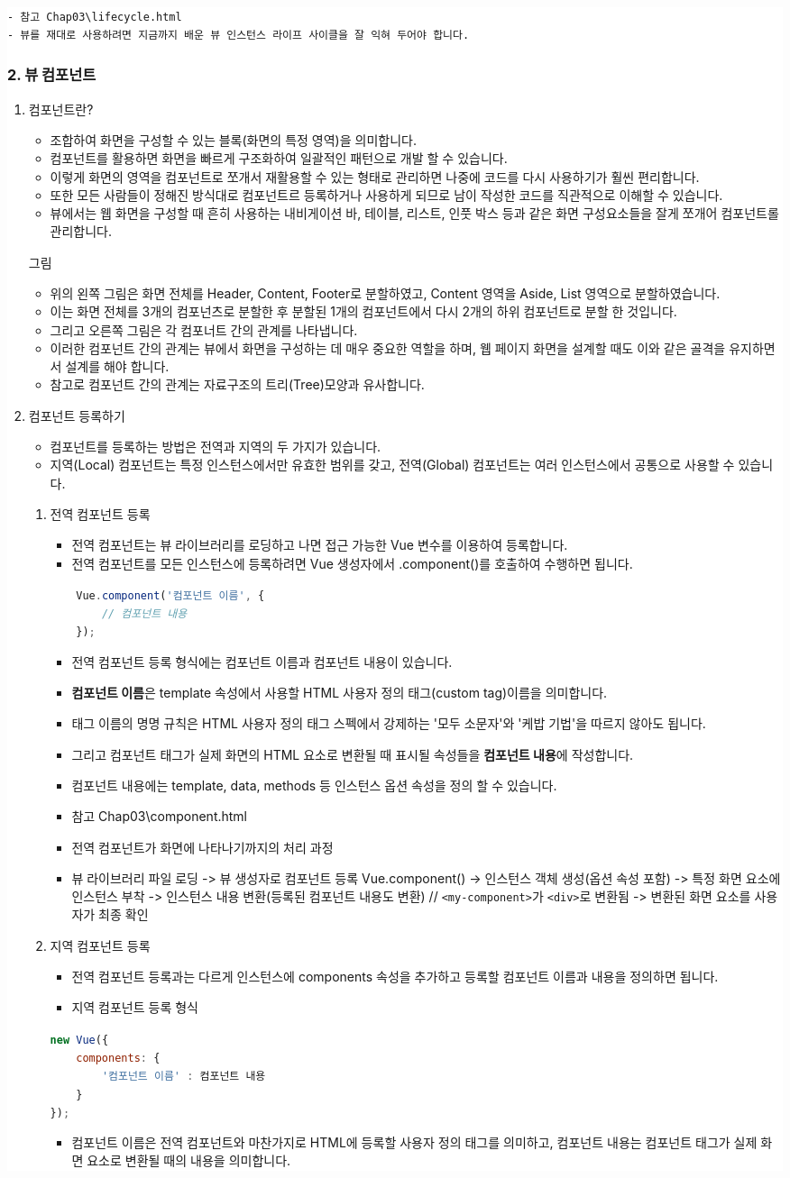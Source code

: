     - 참고 Chap03\lifecycle.html
    - 뷰를 재대로 사용하려면 지금까지 배운 뷰 인스턴스 라이프 사이클을 잘 익혀 두어야 합니다.
### 2. 뷰 컴포넌트
1. 컴포넌트란?
    - 조합하여 화면을 구성할 수 있는 블록(화면의 특정 영역)을 의미합니다.
    - 컴포넌트를 활용하면 화면을 빠르게 구조화하여 일괄적인 패턴으로 개발 할 수 있습니다.
    - 이렇게 화면의 영역을 컴포넌트로 쪼개서 재활용할 수 있는 형태로 관리하면 나중에 코드를 다시 사용하기가 훨씬 편리합니다.
    - 또한 모든 사람들이 정해진 방식대로 컴포넌트르 등록하거나 사용하게 되므로 남이 작성한 코드를 직관적으로 이해할 수 있습니다.
    - 뷰에서는 웹 화면을 구성할 때 흔히 사용하는 내비게이션 바, 테이블, 리스트, 인풋 박스 등과 같은 화면 구성요소들을 잘게 쪼개어 컴포넌트롤 관리합니다.

    그림

    - 위의 왼쪽 그림은 화면 전체를 Header, Content, Footer로 분할하였고, Content 영역을 Aside, List 영역으로 분할하였습니다. 
    - 이는 화면 전체를 3개의 컴포넌츠로 분할한 후 분할된 1개의 컴포넌트에서 다시 2개의 하위 컴포넌트로 분할 한 것입니다.
    - 그리고 오른쪽 그림은 각 컴포너트 간의 관계를 나타냅니다.
    - 이러한 컴포넌트 간의 관계는 뷰에서 화면을 구성하는 데 매우 중요한 역할을 하며, 웹 페이지 화면을 설계할 때도 이와 같은 골격을 유지하면서 설계를 해야 합니다.
    - 참고로 컴포넌트 간의 관계는 자료구조의 트리(Tree)모양과 유사합니다.
2. 컴포넌트 등록하기
    - 컴포넌트를 등록하는 방법은 전역과 지역의 두 가지가 있습니다.
    - 지역(Local) 컴포넌트는 특정 인스턴스에서만 유효한 범위를 갖고, 전역(Global) 컴포넌트는 여러 인스턴스에서 공통으로 사용할 수 있습니다.

    1. 전역 컴포넌트 등록
        - 전역 컴포넌트는 뷰 라이브러리를 로딩하고 나면 접근 가능한 Vue 변수를 이용하여 등록합니다.
        - 전역 컴포넌트를 모든 인스턴스에 등록하려면 Vue 생성자에서 .component()를 호출하여 수행하면 됩니다.

        ```javascript
            Vue.component('컴포넌트 이름', {
                // 컴포넌트 내용
            });
        ```

        - 전역 컴포넌트 등록 형식에는 컴포넌트 이름과 컴포넌트 내용이 있습니다.
        - **컴포넌트 이름**은 template 속성에서 사용할 HTML 사용자 정의 태그(custom tag)이름을 의미합니다.
        - 태그 이름의 명명 규칙은 HTML 사용자 정의 태그 스펙에서 강제하는 '모두 소문자'와 '케밥 기법'을 따르지 않아도 됩니다.

        - 그리고 컴포넌트 태그가 실제 화면의 HTML 요소로 변환될 때 표시될 속성들을 **컴포넌트 내용**에 작성합니다.
        - 컴포넌트 내용에는 template, data, methods 등 인스턴스 옵션 속성을 정의 할 수 있습니다.

        - 참고 Chap03\component.html

        - 전역 컴포넌트가 화면에 나타나기까지의 처리 과정
        - 뷰 라이브러리 파일 로딩 -> 뷰 생성자로 컴포넌트 등록 Vue.component() -> 인스턴스 객체 생성(옵션 속성 포함) -> 특정 화면 요소에 인스턴스 부착 -> 인스턴스 내용 변환(등록된 컴포넌트 내용도 변환) // `<my-component>`가 `<div>`로 변환됨 -> 변환된 화면 요소를 사용자가 최종 확인
    2. 지역 컴포넌트 등록
        - 전역 컴포넌트 등록과는 다르게 인스턴스에 components 속성을 추가하고 등록할 컴포넌트 이름과 내용을 정의하면 됩니다.
        
        - 지역 컴포넌트 등록 형식

        ```javascript
        new Vue({
            components: {
                '컴포넌트 이름' : 컴포넌트 내용
            }
        });
        ```
        - 컴포넌트 이름은 전역 컴포넌트와 마찬가지로 HTML에 등록할 사용자 정의 태그를 의미하고, 컴포넌트 내용는 컴포넌트 태그가 실제 화면 요소로 변환될 때의 내용을 의미합니다.
        